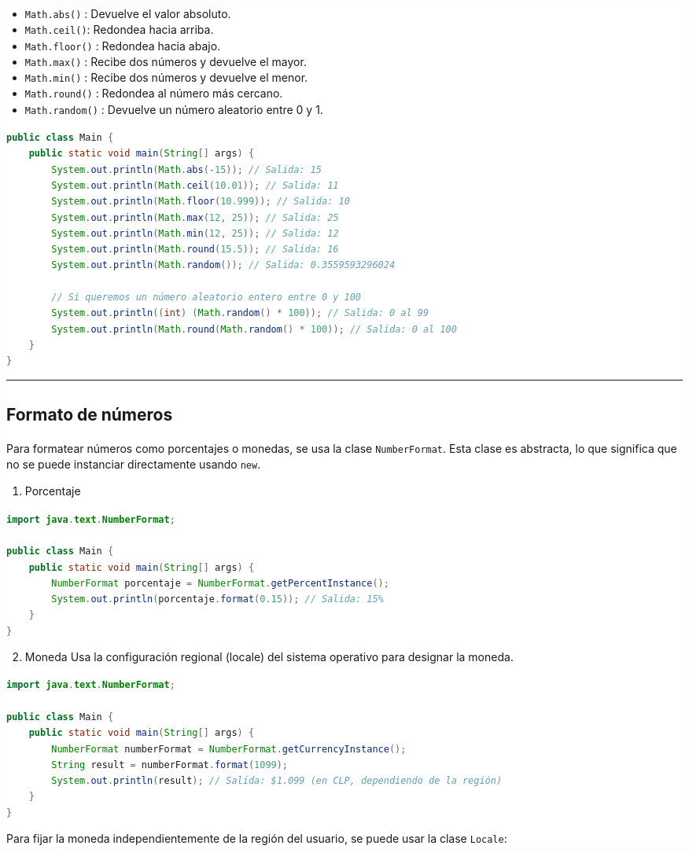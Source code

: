 * `Math.abs()` : Devuelve el valor absoluto.
* `Math.ceil()`: Redondea hacia arriba.
* `Math.floor()` : Redondea hacia abajo.
* `Math.max()` : Recibe dos números y devuelve el mayor.
* `Math.min()` : Recibe dos números y devuelve el menor.
* `Math.round()` : Redondea al número más cercano.
* `Math.random()` : Devuelve un número aleatorio entre 0 y 1.

```java
public class Main {
    public static void main(String[] args) {
        System.out.println(Math.abs(-15)); // Salida: 15
        System.out.println(Math.ceil(10.01)); // Salida: 11
        System.out.println(Math.floor(10.999)); // Salida: 10
        System.out.println(Math.max(12, 25)); // Salida: 25
        System.out.println(Math.min(12, 25)); // Salida: 12
        System.out.println(Math.round(15.5)); // Salida: 16
        System.out.println(Math.random()); // Salida: 0.3559593296024
        
        // Si queremos un número aleatorio entero entre 0 y 100
        System.out.println((int) (Math.random() * 100)); // Salida: 0 al 99
        System.out.println(Math.round(Math.random() * 100)); // Salida: 0 al 100
    }
}
```

---

## Formato de números
Para formatear números como porcentajes o monedas, se usa la clase `NumberFormat`. Esta clase es 
abstracta, lo que significa que no se puede instanciar directamente usando `new`.

1. Porcentaje
```java
import java.text.NumberFormat;

public class Main {
    public static void main(String[] args) {
        NumberFormat porcentaje = NumberFormat.getPercentInstance();
        System.out.println(porcentaje.format(0.15)); // Salida: 15%
    }   
}
```

2. Moneda
Usa la configuración regional (locale) del sistema operativo para designar la moneda.

```java
import java.text.NumberFormat;

public class Main {
    public static void main(String[] args) {
        NumberFormat numberFormat = NumberFormat.getCurrencyInstance();
        String result = numberFormat.format(1099);
        System.out.println(result); // Salida: $1.099 (en CLP, dependiendo de la región)
    }   
}
```
Para fijar la moneda independientemente de la región del usuario, se puede usar la clase `Locale`:
